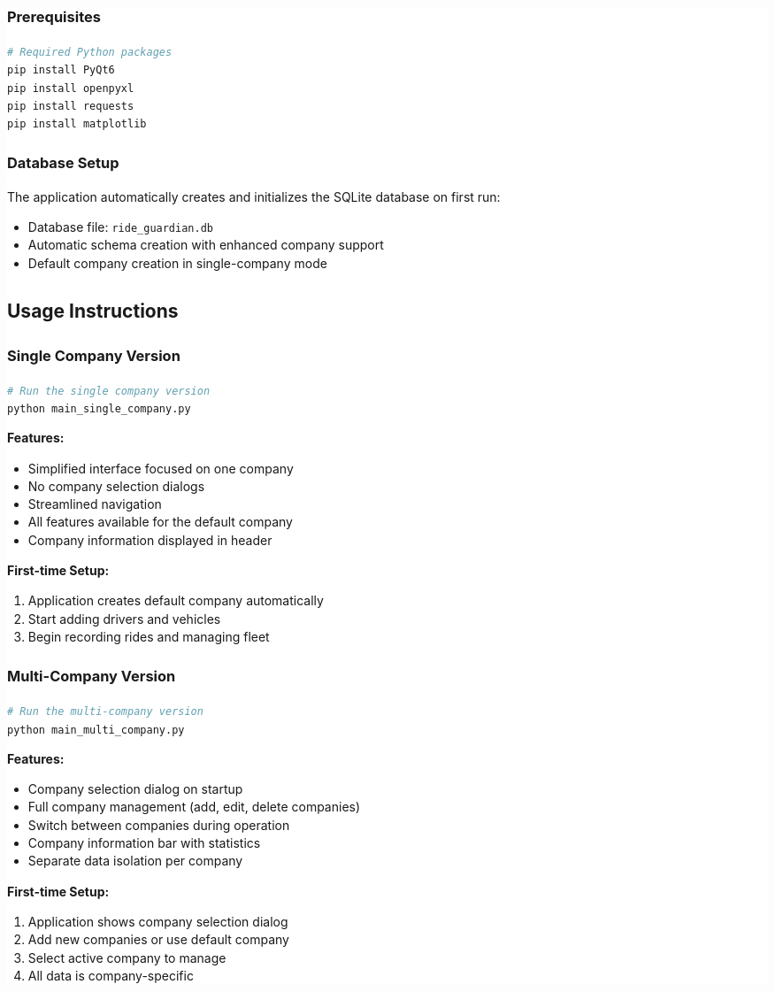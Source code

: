 ### Prerequisites

```bash
# Required Python packages
pip install PyQt6
pip install openpyxl
pip install requests
pip install matplotlib
```

### Database Setup

The application automatically creates and initializes the SQLite database on first run:
- Database file: `ride_guardian.db`
- Automatic schema creation with enhanced company support
- Default company creation in single-company mode

## Usage Instructions

### Single Company Version

```bash
# Run the single company version
python main_single_company.py
```

**Features:**
- Simplified interface focused on one company
- No company selection dialogs
- Streamlined navigation
- All features available for the default company
- Company information displayed in header

**First-time Setup:**
1. Application creates default company automatically
2. Start adding drivers and vehicles
3. Begin recording rides and managing fleet

### Multi-Company Version

```bash
# Run the multi-company version
python main_multi_company.py
```

**Features:**
- Company selection dialog on startup
- Full company management (add, edit, delete companies)
- Switch between companies during operation
- Company information bar with statistics
- Separate data isolation per company

**First-time Setup:**
1. Application shows company selection dialog
2. Add new companies or use default company
3. Select active company to manage
4. All data is company-specific
